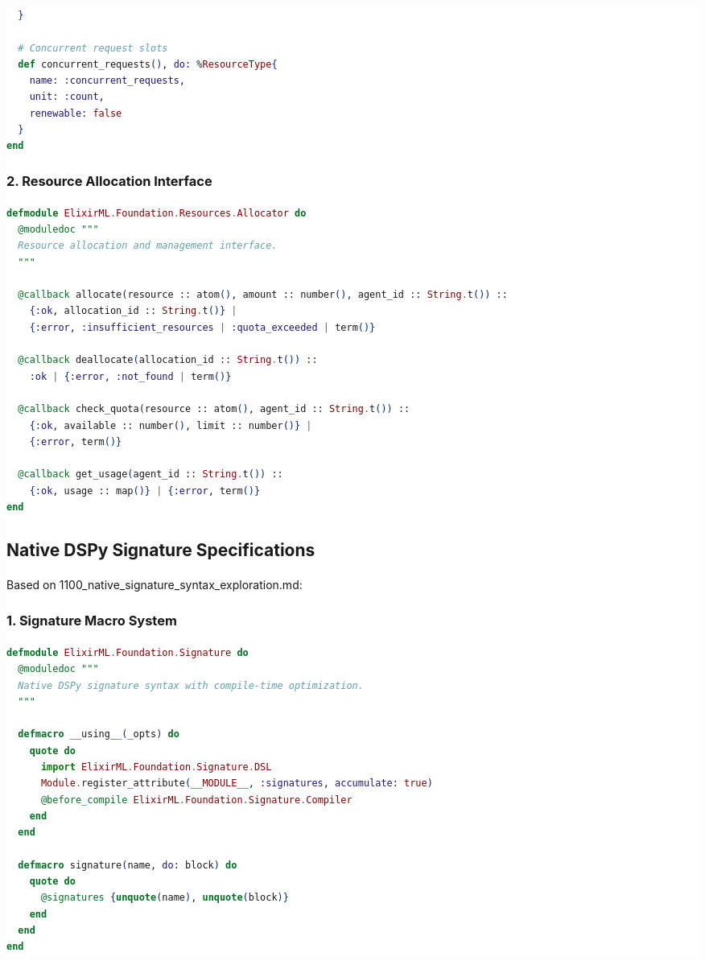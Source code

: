 ```elixir
  }
  
  # Concurrent request slots
  def concurrent_requests(), do: %ResourceType{
    name: :concurrent_requests,
    unit: :count,
    renewable: false
  }
end
```

### 2. Resource Allocation Interface

```elixir
defmodule ElixirML.Foundation.Resources.Allocator do
  @moduledoc """
  Resource allocation and management interface.
  """
  
  @callback allocate(resource :: atom(), amount :: number(), agent_id :: String.t()) ::
    {:ok, allocation_id :: String.t()} |
    {:error, :insufficient_resources | :quota_exceeded | term()}
    
  @callback deallocate(allocation_id :: String.t()) ::
    :ok | {:error, :not_found | term()}
    
  @callback check_quota(resource :: atom(), agent_id :: String.t()) ::
    {:ok, available :: number(), limit :: number()} |
    {:error, term()}
    
  @callback get_usage(agent_id :: String.t()) ::
    {:ok, usage :: map()} | {:error, term()}
end
```

## Native DSPy Signature Specifications

Based on 1100_native_signature_syntax_exploration.md:

### 1. Signature Macro System

```elixir
defmodule ElixirML.Foundation.Signature do
  @moduledoc """
  Native DSPy signature syntax with compile-time optimization.
  """
  
  defmacro __using__(_opts) do
    quote do
      import ElixirML.Foundation.Signature.DSL
      Module.register_attribute(__MODULE__, :signatures, accumulate: true)
      @before_compile ElixirML.Foundation.Signature.Compiler
    end
  end
  
  defmacro signature(name, do: block) do
    quote do
      @signatures {unquote(name), unquote(block)}
    end
  end
end
```
